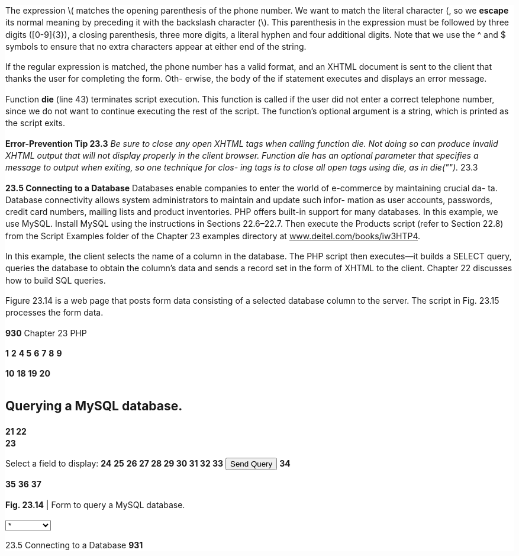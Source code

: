 The expression \\( matches the opening parenthesis of the phone number. We want to match the literal character (, so we **escape** its normal meaning by preceding it with the backslash character (\\). This parenthesis in the expression must be followed by three digits (\[0-9\]{3}), a closing parenthesis, three more digits, a literal hyphen and four additional digits. Note that we use the ^ and $ symbols to ensure that no extra characters appear at either end of the string.

If the regular expression is matched, the phone number has a valid format, and an XHTML document is sent to the client that thanks the user for completing the form. Oth- erwise, the body of the if statement executes and displays an error message.

Function **die** (line 43) terminates script execution. This function is called if the user did not enter a correct telephone number, since we do not want to continue executing the rest of the script. The function’s optional argument is a string, which is printed as the script exits.

**Error-Prevention Tip 23.3** _Be sure to close any open XHTML tags when calling function die. Not doing so can produce invalid XHTML output that will not display properly in the client browser. Function die has an optional parameter that specifies a message to output when exiting, so one technique for clos- ing tags is to close all open tags using die, as in die("</body></html>")._ 23.3

**23.5 Connecting to a Database** Databases enable companies to enter the world of e-commerce by maintaining crucial da- ta. Database connectivity allows system administrators to maintain and update such infor- mation as user accounts, passwords, credit card numbers, mailing lists and product inventories. PHP offers built-in support for many databases. In this example, we use MySQL. Install MySQL using the instructions in Sections 22.6–22.7. Then execute the Products script (refer to Section 22.8) from the Script Examples folder of the Chapter 23 examples directory at www.deitel.com/books/iw3HTP4.

In this example, the client selects the name of a column in the database. The PHP script then executes—it builds a SELECT query, queries the database to obtain the column’s data and sends a record set in the form of XHTML to the client. Chapter 22 discusses how to build SQL queries.

Figure 23.14 is a web page that posts form data consisting of a selected database column to the server. The script in Fig. 23.15 processes the form data.

**930** Chapter 23 PHP

**1** <?xml version = "1.0" encoding = "utf-8"?> **2** <!DOCTYPE html PUBLIC "-//W3C//DTD XHTML 1.0 Strict//EN" **3** "http://www.w3.org/TR/xhtml1/DTD/xhtml1-strict.dtd"> **4 5**  **6**  **7** <html xmlns = "http://www.w3.org/1999/xhtml"> **8** <head> **9** <title>Sample Database Query</title>

**10** <style type = "text/css"> **11** body { background-color: #F0E68C } **12** h2 { font-family: arial, sans-serif; **13** color: blue } **14** input { background-color: blue; **15** color: yellow; **16** font-weight: bold } **17** </style> **18** </head> **19** <body> **20** <h2> Querying a MySQL database.</h2> **21 22** <div> **23** <p>Select a field to display: **24**  **25**  **26 27 28 29 30 31 32 33** <input type = "submit" value = "Send Query" /> **34** </div> **35** </form> **36** </body> **37** </html>

**Fig. 23.14** | Form to query a MySQL database.

<form method = "post" action = "database.php">

<select name = "select"> <option selected = "selected">\*</option> <option>ID</option> <option>Title</option> <option>Category</option> <option>ISBN</option>

</select></p>

23.5 Connecting to a Database **931**

